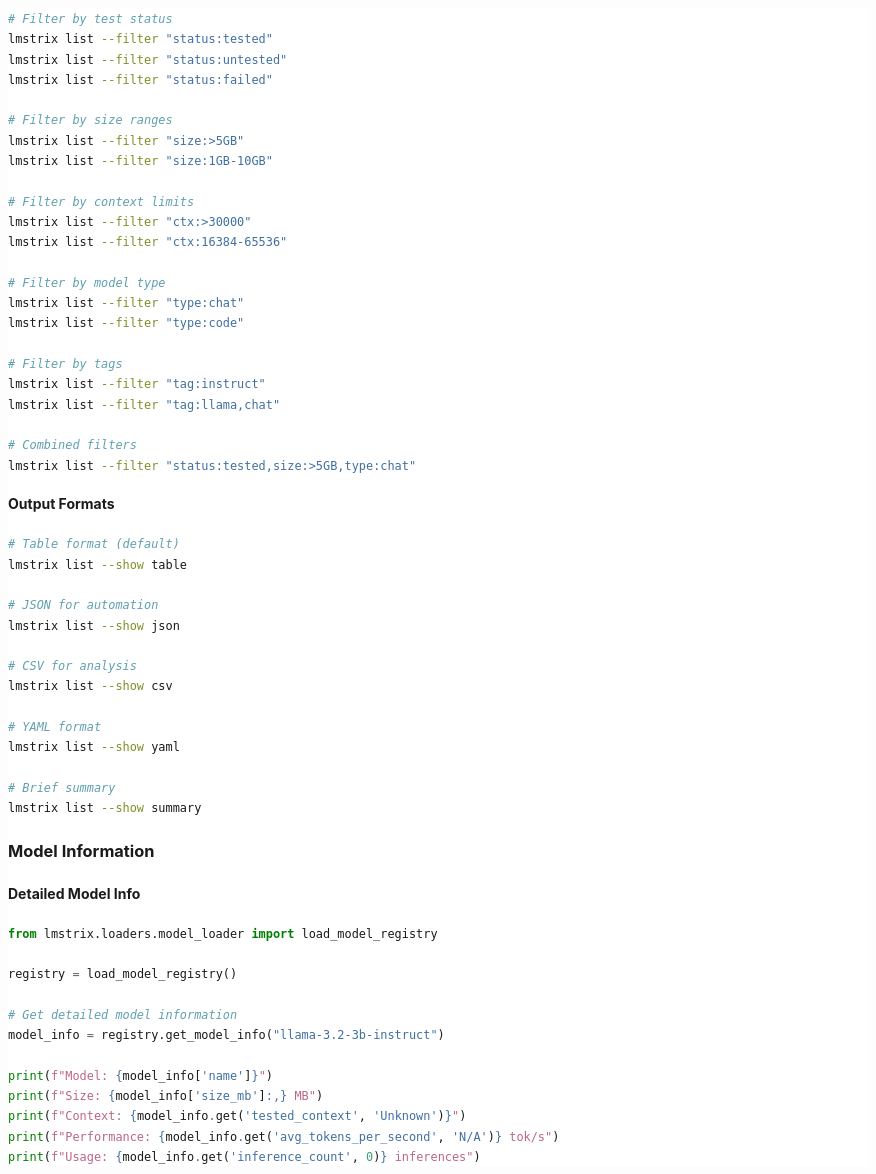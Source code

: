 ```bash
# Filter by test status
lmstrix list --filter "status:tested"
lmstrix list --filter "status:untested"
lmstrix list --filter "status:failed"

# Filter by size ranges
lmstrix list --filter "size:>5GB"
lmstrix list --filter "size:1GB-10GB"

# Filter by context limits
lmstrix list --filter "ctx:>30000"
lmstrix list --filter "ctx:16384-65536"

# Filter by model type
lmstrix list --filter "type:chat"
lmstrix list --filter "type:code"

# Filter by tags
lmstrix list --filter "tag:instruct"
lmstrix list --filter "tag:llama,chat"

# Combined filters
lmstrix list --filter "status:tested,size:>5GB,type:chat"
```

#### Output Formats

```bash
# Table format (default)
lmstrix list --show table

# JSON for automation
lmstrix list --show json

# CSV for analysis
lmstrix list --show csv

# YAML format
lmstrix list --show yaml

# Brief summary
lmstrix list --show summary
```

### Model Information

#### Detailed Model Info

```python
from lmstrix.loaders.model_loader import load_model_registry

registry = load_model_registry()

# Get detailed model information
model_info = registry.get_model_info("llama-3.2-3b-instruct")

print(f"Model: {model_info['name']}")
print(f"Size: {model_info['size_mb']:,} MB")
print(f"Context: {model_info.get('tested_context', 'Unknown')}")
print(f"Performance: {model_info.get('avg_tokens_per_second', 'N/A')} tok/s")
print(f"Usage: {model_info.get('inference_count', 0)} inferences")
```

